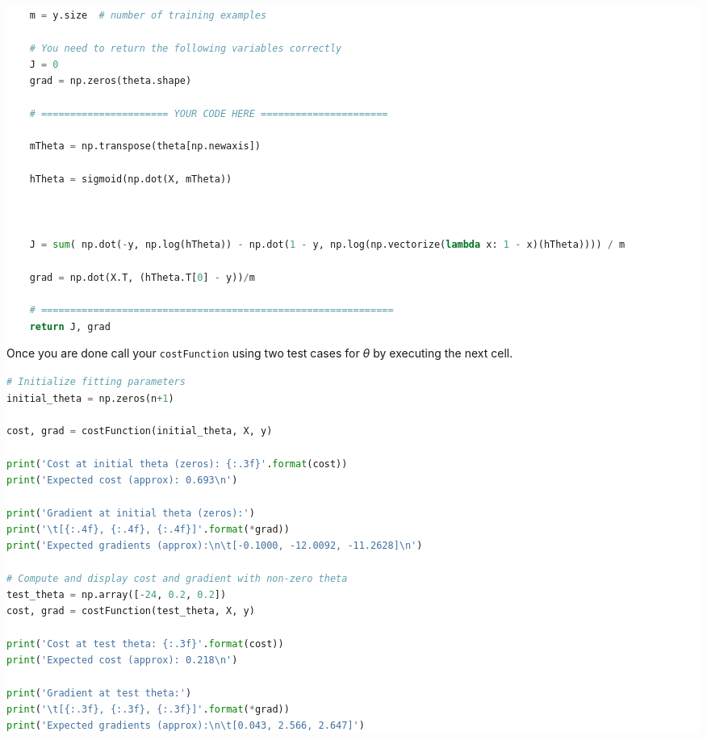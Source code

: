 ```python
    m = y.size  # number of training examples

    # You need to return the following variables correctly 
    J = 0
    grad = np.zeros(theta.shape)

    # ====================== YOUR CODE HERE ======================
    
    mTheta = np.transpose(theta[np.newaxis])
    
    hTheta = sigmoid(np.dot(X, mTheta))
    
    
    
    J = sum( np.dot(-y, np.log(hTheta)) - np.dot(1 - y, np.log(np.vectorize(lambda x: 1 - x)(hTheta)))) / m
    
    grad = np.dot(X.T, (hTheta.T[0] - y))/m    
    
    # =============================================================
    return J, grad


```

Once you are done call your `costFunction` using two test cases for  $\theta$ by executing the next cell.


```python
# Initialize fitting parameters
initial_theta = np.zeros(n+1)

cost, grad = costFunction(initial_theta, X, y)

print('Cost at initial theta (zeros): {:.3f}'.format(cost))
print('Expected cost (approx): 0.693\n')

print('Gradient at initial theta (zeros):')
print('\t[{:.4f}, {:.4f}, {:.4f}]'.format(*grad))
print('Expected gradients (approx):\n\t[-0.1000, -12.0092, -11.2628]\n')

# Compute and display cost and gradient with non-zero theta
test_theta = np.array([-24, 0.2, 0.2])
cost, grad = costFunction(test_theta, X, y)

print('Cost at test theta: {:.3f}'.format(cost))
print('Expected cost (approx): 0.218\n')

print('Gradient at test theta:')
print('\t[{:.3f}, {:.3f}, {:.3f}]'.format(*grad))
print('Expected gradients (approx):\n\t[0.043, 2.566, 2.647]')
```

